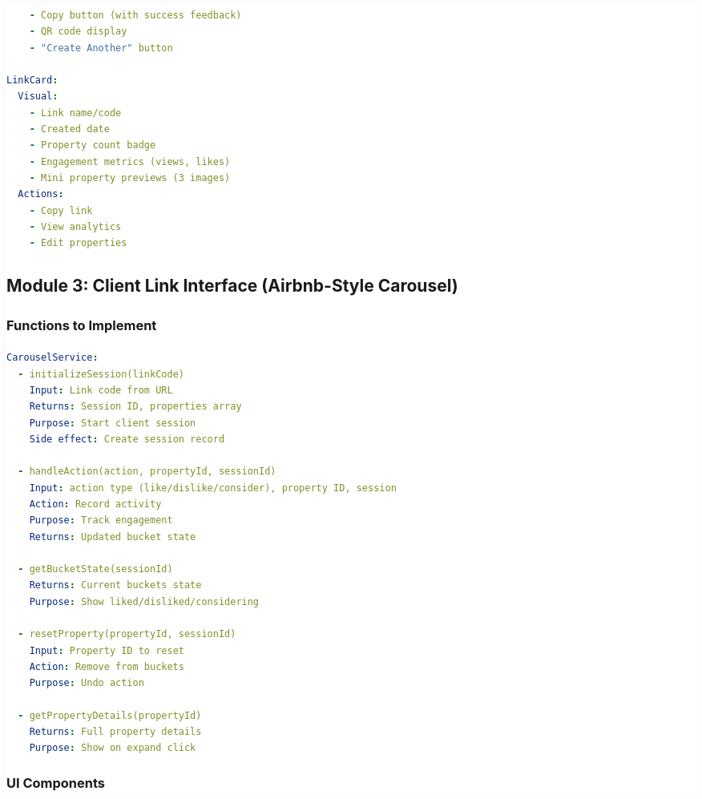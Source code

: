 ```yaml
    - Copy button (with success feedback)
    - QR code display
    - "Create Another" button

LinkCard:
  Visual:
    - Link name/code
    - Created date
    - Property count badge
    - Engagement metrics (views, likes)
    - Mini property previews (3 images)
  Actions:
    - Copy link
    - View analytics
    - Edit properties
```

## Module 3: Client Link Interface (Airbnb-Style Carousel)

### Functions to Implement

```yaml
CarouselService:
  - initializeSession(linkCode)
    Input: Link code from URL
    Returns: Session ID, properties array
    Purpose: Start client session
    Side effect: Create session record
  
  - handleAction(action, propertyId, sessionId)
    Input: action type (like/dislike/consider), property ID, session
    Action: Record activity
    Purpose: Track engagement
    Returns: Updated bucket state
  
  - getBucketState(sessionId)
    Returns: Current buckets state
    Purpose: Show liked/disliked/considering
  
  - resetProperty(propertyId, sessionId)
    Input: Property ID to reset
    Action: Remove from buckets
    Purpose: Undo action
  
  - getPropertyDetails(propertyId)
    Returns: Full property details
    Purpose: Show on expand click
```

### UI Components
